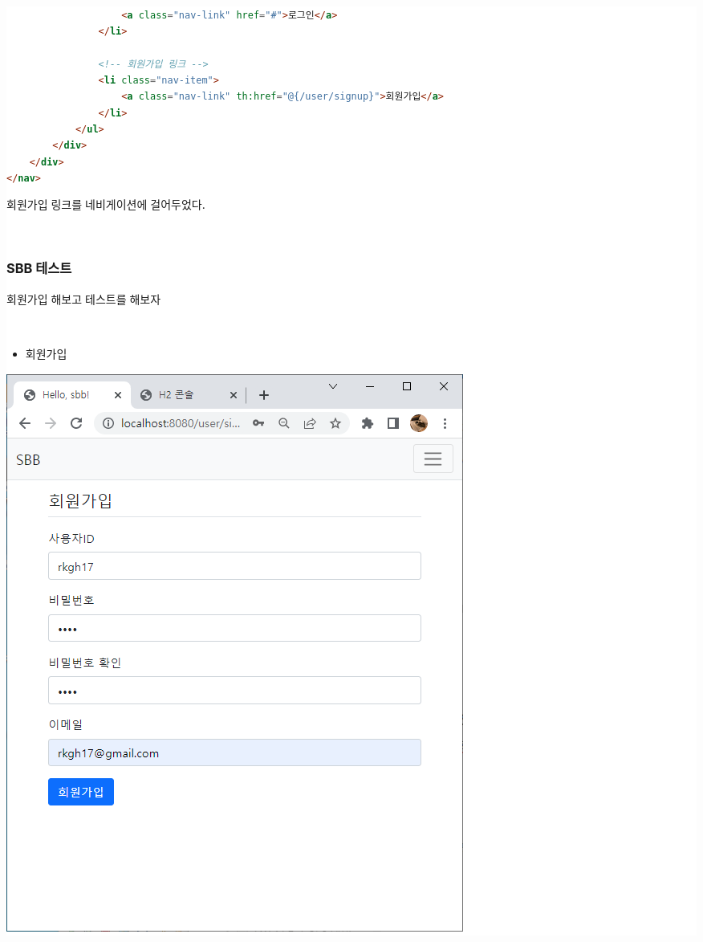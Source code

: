 ```html
                    <a class="nav-link" href="#">로그인</a>
                </li>
                
                <!-- 회원가입 링크 -->
                <li class="nav-item">
                    <a class="nav-link" th:href="@{/user/signup}">회원가입</a>
                </li>
            </ul>
        </div>
    </div>
</nav>
```

회원가입 링크를 네비게이션에 걸어두었다.

<br/>

### SBB 테스트

회원가입 해보고 테스트를 해보자

<br/>

- 회원가입

![4](/assets/images/posts_img/jumptospringboot/13/4.png)
